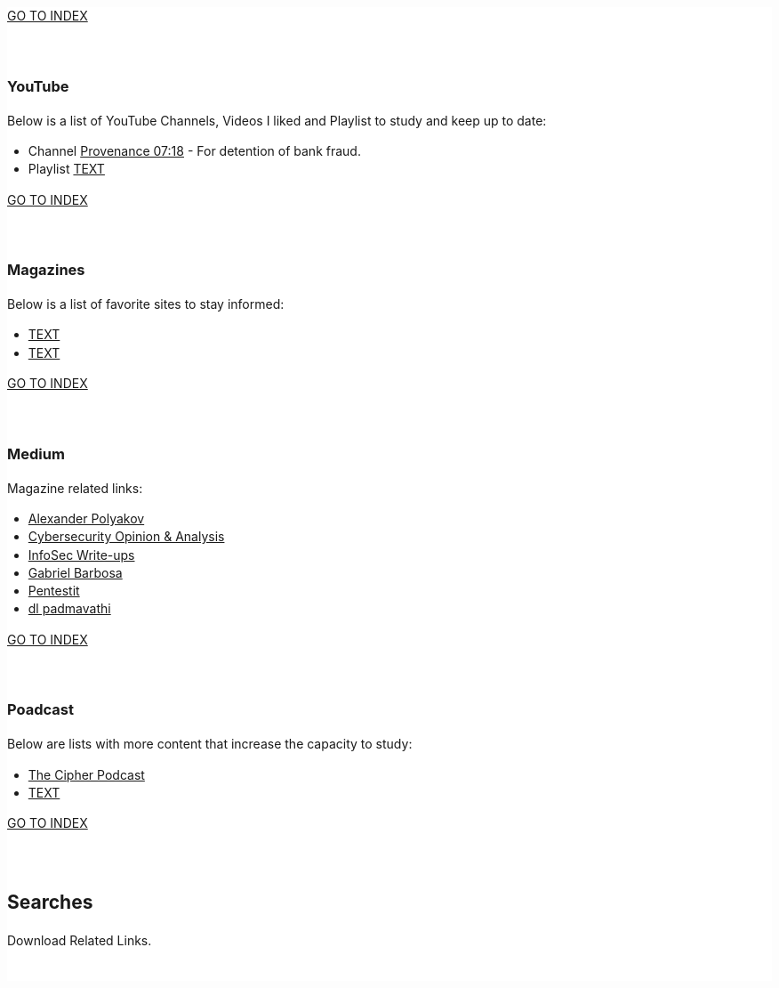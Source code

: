 [GO TO INDEX](#index)

<br />

### YouTube

Below is a list of YouTube Channels, Videos I liked and Playlist to study and keep up to date:

- Channel [Provenance 07:18](https://www.youtube.com/watch?v=zn3rYm6haGw) - For detention of bank fraud.
- Playlist [TEXT](LINK)

[GO TO INDEX](#index)

<br />

### Magazines

Below is a list of favorite sites to stay informed:

- [TEXT](LINK)
- [TEXT](LINK)

[GO TO INDEX](#index)

<br />

### Medium

Magazine related links:

- [Alexander Polyakov](https://medium.com/@alexanderpolyakov)
- [Cybersecurity Opinion & Analysis](https://medium.com/secjuice/opinion/home)
- [InfoSec Write-ups](https://medium.com/bugbountywriteup)
- [Gabriel Barbosa](https://medium.com/@gabu_b)
- [Pentestit](https://pentestit.medium.com/)
- [dl padmavathi](https://dlpadmavathi-us.medium.com/)

[GO TO INDEX](#index)

<br />

### Poadcast

Below are lists with more content that increase the capacity to study:

- [The Cipher Podcast](https://podcasts.apple.com/br/podcast/the-cipher-podcast/id1505432054?l=en)
- [TEXT](LINK)

[GO TO INDEX](#index)

<br />

## Searches

Download Related Links.

<br />
